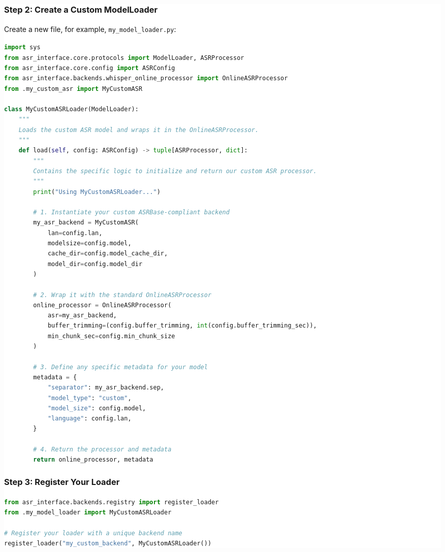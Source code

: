 ### Step 2: Create a Custom ModelLoader

Create a new file, for example, `my_model_loader.py`:

```python
import sys
from asr_interface.core.protocols import ModelLoader, ASRProcessor
from asr_interface.core.config import ASRConfig
from asr_interface.backends.whisper_online_processor import OnlineASRProcessor
from .my_custom_asr import MyCustomASR

class MyCustomASRLoader(ModelLoader):
    """
    Loads the custom ASR model and wraps it in the OnlineASRProcessor.
    """
    def load(self, config: ASRConfig) -> tuple[ASRProcessor, dict]:
        """
        Contains the specific logic to initialize and return our custom ASR processor.
        """
        print("Using MyCustomASRLoader...")

        # 1. Instantiate your custom ASRBase-compliant backend
        my_asr_backend = MyCustomASR(
            lan=config.lan,
            modelsize=config.model,
            cache_dir=config.model_cache_dir,
            model_dir=config.model_dir
        )

        # 2. Wrap it with the standard OnlineASRProcessor
        online_processor = OnlineASRProcessor(
            asr=my_asr_backend,
            buffer_trimming=(config.buffer_trimming, int(config.buffer_trimming_sec)),
            min_chunk_sec=config.min_chunk_size
        )

        # 3. Define any specific metadata for your model
        metadata = {
            "separator": my_asr_backend.sep,
            "model_type": "custom",
            "model_size": config.model,
            "language": config.lan,
        }

        # 4. Return the processor and metadata
        return online_processor, metadata
```

### Step 3: Register Your Loader

```python
from asr_interface.backends.registry import register_loader
from .my_model_loader import MyCustomASRLoader

# Register your loader with a unique backend name
register_loader("my_custom_backend", MyCustomASRLoader())
```
